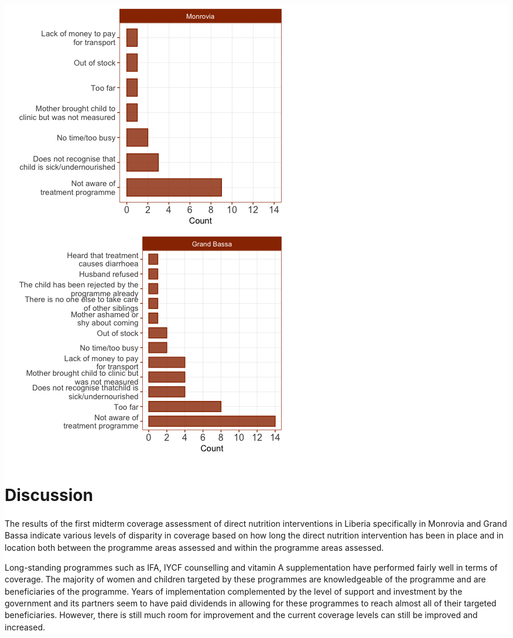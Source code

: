 ![Reasons for not being in CMAM programme](liberiaCoverageReport_files/figure-docx/cmam3-1.png)![Reasons for not being in CMAM programme](liberiaCoverageReport_files/figure-docx/cmam3-2.png)

# Discussion

The results of the first midterm coverage assessment of direct nutrition interventions in Liberia specifically in Monrovia and Grand Bassa indicate various levels of disparity in coverage based on how long the direct nutrition intervention has been in place and in location both between the programme areas assessed and within the programme areas assessed.

Long-standing programmes such as IFA, IYCF counselling and vitamin A supplementation have performed fairly well in terms of coverage. The majority of women and children targeted by these programmes are knowledgeable of the programme and are beneficiaries of the programme. Years of implementation complemented by the level of support and investment by the government and its partners seem to have paid dividends in allowing for these programmes to reach almost all of their targeted beneficiaries. However, there is still much room for improvement and the current coverage levels can still be improved and increased.

